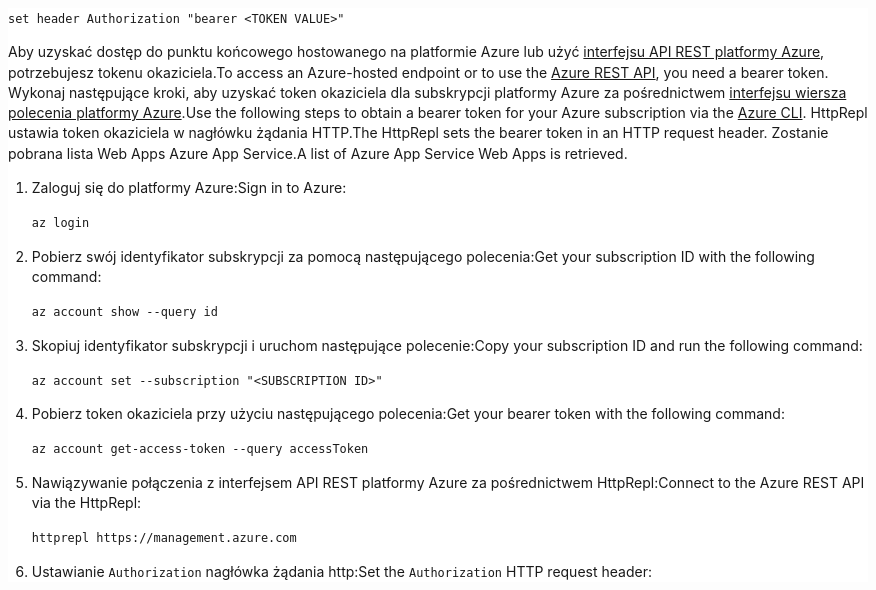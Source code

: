 ```console
set header Authorization "bearer <TOKEN VALUE>"
```

<span data-ttu-id="d8c0a-332">Aby uzyskać dostęp do punktu końcowego hostowanego na platformie Azure lub użyć [interfejsu API REST platformy Azure](/rest/api/azure/), potrzebujesz tokenu okaziciela.</span><span class="sxs-lookup"><span data-stu-id="d8c0a-332">To access an Azure-hosted endpoint or to use the [Azure REST API](/rest/api/azure/), you need a bearer token.</span></span> <span data-ttu-id="d8c0a-333">Wykonaj następujące kroki, aby uzyskać token okaziciela dla subskrypcji platformy Azure za pośrednictwem [interfejsu wiersza polecenia platformy Azure](/cli/azure/).</span><span class="sxs-lookup"><span data-stu-id="d8c0a-333">Use the following steps to obtain a bearer token for your Azure subscription via the [Azure CLI](/cli/azure/).</span></span> <span data-ttu-id="d8c0a-334">HttpRepl ustawia token okaziciela w nagłówku żądania HTTP.</span><span class="sxs-lookup"><span data-stu-id="d8c0a-334">The HttpRepl sets the bearer token in an HTTP request header.</span></span> <span data-ttu-id="d8c0a-335">Zostanie pobrana lista Web Apps Azure App Service.</span><span class="sxs-lookup"><span data-stu-id="d8c0a-335">A list of Azure App Service Web Apps is retrieved.</span></span>

1. <span data-ttu-id="d8c0a-336">Zaloguj się do platformy Azure:</span><span class="sxs-lookup"><span data-stu-id="d8c0a-336">Sign in to Azure:</span></span>

    ```azurecli
    az login
    ```

1. <span data-ttu-id="d8c0a-337">Pobierz swój identyfikator subskrypcji za pomocą następującego polecenia:</span><span class="sxs-lookup"><span data-stu-id="d8c0a-337">Get your subscription ID with the following command:</span></span>

    ```azurecli
    az account show --query id
    ```

1. <span data-ttu-id="d8c0a-338">Skopiuj identyfikator subskrypcji i uruchom następujące polecenie:</span><span class="sxs-lookup"><span data-stu-id="d8c0a-338">Copy your subscription ID and run the following command:</span></span>

    ```azurecli
    az account set --subscription "<SUBSCRIPTION ID>"
    ```

1. <span data-ttu-id="d8c0a-339">Pobierz token okaziciela przy użyciu następującego polecenia:</span><span class="sxs-lookup"><span data-stu-id="d8c0a-339">Get your bearer token with the following command:</span></span>

    ```azurecli
    az account get-access-token --query accessToken
    ```

1. <span data-ttu-id="d8c0a-340">Nawiązywanie połączenia z interfejsem API REST platformy Azure za pośrednictwem HttpRepl:</span><span class="sxs-lookup"><span data-stu-id="d8c0a-340">Connect to the Azure REST API via the HttpRepl:</span></span>

    ```console
    httprepl https://management.azure.com
    ```

1. <span data-ttu-id="d8c0a-341">Ustawianie `Authorization` nagłówka żądania http:</span><span class="sxs-lookup"><span data-stu-id="d8c0a-341">Set the `Authorization` HTTP request header:</span></span>
